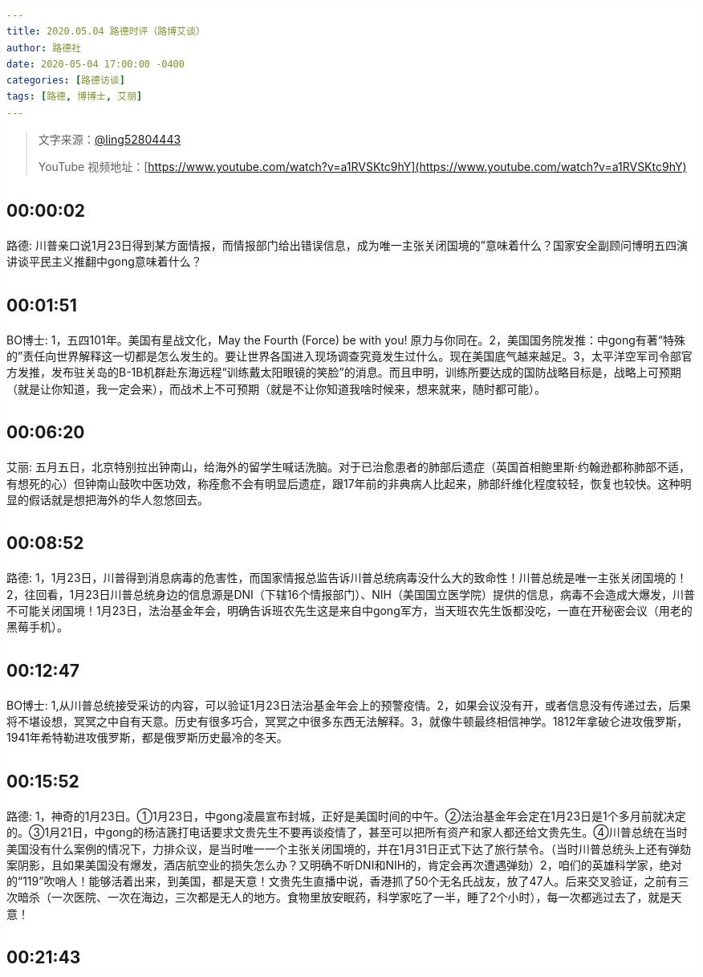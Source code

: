 ```yaml
---
title: 2020.05.04 路德时评（路博艾谈）
author: 路德社
date: 2020-05-04 17:00:00 -0400
categories: [路德访谈]
tags: [路德, 博博士, 艾丽]
---
```


> 文字来源：[@ling52804443](https://twitter.com/ling52804443)
>
> YouTube 视频地址：[https://www.youtube.com/watch?v=a1RVSKtc9hY](https://www.youtube.com/watch?v=a1RVSKtc9hY)

## 00:00:02

路德: 川普亲口说1月23日得到某方面情报，而情报部门给出错误信息，成为唯一主张关闭国境的”意味着什么？国家安全副顾问博明五四演讲谈平民主义推翻中gong意味着什么？

## 00:01:51

BO博士: 1，五四101年。美国有星战文化，May the Fourth (Force) be with you! 原力与你同在。2，美国国务院发推：中gong有著“特殊的”责任向世界解释这一切都是怎么发生的。要让世界各国进入现场调查究竟发生过什么。现在美国底气越来越足。3，太平洋空军司令部官方发推，发布驻关岛的B-1B机群赴东海远程“训练戴太阳眼镜的笑脸”的消息。而且申明，训练所要达成的国防战略目标是，战略上可预期（就是让你知道，我一定会来），而战术上不可预期（就是不让你知道我啥时候来，想来就来，随时都可能）。

## 00:06:20

艾丽: 五月五日，北京特别拉出钟南山，给海外的留学生喊话洗脑。对于已治愈患者的肺部后遗症（英国首相鲍里斯·约翰逊都称肺部不适，有想死的心）但钟南山鼓吹中医功效，称痊愈不会有明显后遗症，跟17年前的非典病人比起来，肺部纤维化程度较轻，恢复也较快。这种明显的假话就是想把海外的华人忽悠回去。

## 00:08:52

路德: 1，1月23日，川普得到消息病毒的危害性，而国家情报总监告诉川普总统病毒没什么大的致命性！川普总统是唯一主张关闭国境的！2，往回看，1月23日川普总统身边的信息源是DNI（下辖16个情报部门）、NIH（美国国立医学院）提供的信息，病毒不会造成大爆发，川普不可能关闭国境！1月23日，法治基金年会，明确告诉班农先生这是来自中gong军方，当天班农先生饭都没吃，一直在开秘密会议（用老的黑莓手机）。

## 00:12:47

BO博士: 1,从川普总统接受采访的内容，可以验证1月23日法治基金年会上的预警疫情。2，如果会议没有开，或者信息没有传递过去，后果将不堪设想，冥冥之中自有天意。历史有很多巧合，冥冥之中很多东西无法解释。3，就像牛顿最终相信神学。1812年拿破仑进攻俄罗斯，1941年希特勒进攻俄罗斯，都是俄罗斯历史最冷的冬天。

## 00:15:52

路德: 1，神奇的1月23日。①1月23日，中gong凌晨宣布封城，正好是美国时间的中午。②法治基金年会定在1月23日是1个多月前就决定的。③1月21日，中gong的杨洁篪打电话要求文贵先生不要再谈疫情了，甚至可以把所有资产和家人都还给文贵先生。④川普总统在当时美国没有什么案例的情况下，力排众议，是当时唯一一个主张关闭国境的，并在1月31日正式下达了旅行禁令。（当时川普总统头上还有弹劾案阴影，且如果美国没有爆发，酒店航空业的损失怎么办？又明确不听DNI和NIH的，肯定会再次遭遇弹劾）2，咱们的英雄科学家，绝对的“119”吹哨人！能够活着出来，到美国，都是天意！文贵先生直播中说，香港抓了50个无名氏战友，放了47人。后来交叉验证，之前有三次暗杀（一次医院、一次在海边，三次都是无人的地方。食物里放安眠药，科学家吃了一半，睡了2个小时），每一次都逃过去了，就是天意！

## 00:21:43
